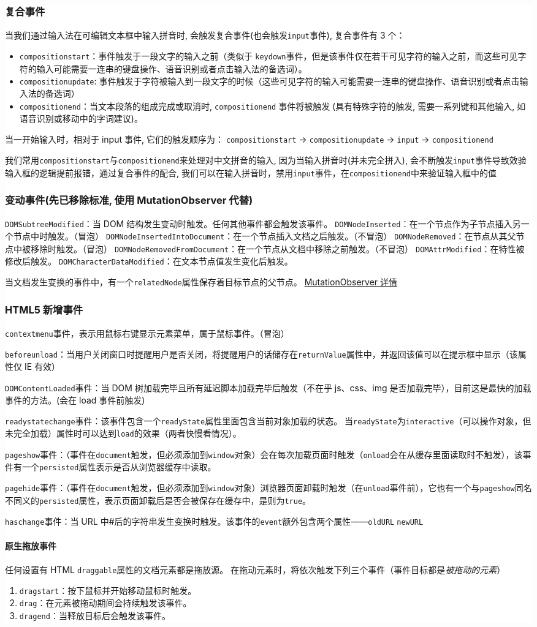 ### 复合事件

当我们通过输入法在可编辑文本框中输入拼音时, 会触发复合事件(也会触发`input`事件), 复合事件有 3 个：

-   `compositionstart`：事件触发于一段文字的输入之前（类似于 `keydown`事件，但是该事件仅在若干可见字符的输入之前，而这些可见字符的输入可能需要一连串的键盘操作、语音识别或者点击输入法的备选词）。
-   `compositionupdate`: 事件触发于字符被输入到一段文字的时候（这些可见字符的输入可能需要一连串的键盘操作、语音识别或者点击输入法的备选词）
-   `compositionend`：当文本段落的组成完成或取消时, `compositionend` 事件将被触发 (具有特殊字符的触发, 需要一系列键和其他输入, 如语音识别或移动中的字词建议)。

当一开始输入时，相对于 input 事件, 它们的触发顺序为：
`compositionstart` -> `compositionupdate` -> `input` -> `compositionend`

我们常用`compositionstart`与`compositionend`来处理对中文拼音的输入, 因为当输入拼音时(并未完全拼入), 会不断触发`input`事件导致效验输入框的逻辑提前报错，通过复合事件的配合, 我们可以在输入拼音时，禁用`input`事件，在`compositionend`中来验证输入框中的值

### 变动事件(先已移除标准, 使用 MutationObserver 代替)

`DOMSubtreeModified`：当 DOM 结构发生变动时触发。任何其他事件都会触发该事件。
`DOMNodeInserted`：在一个节点作为子节点插入另一个节点中时触发。（冒泡）
`DOMNodeInsertedIntoDocument`：在一个节点插入文档之后触发。（不冒泡）
`DOMNodeRemoved`：在节点从其父节点中被移除时触发。（冒泡）
`DOMNodeRemovedFromDocument`：在一个节点从文档中移除之前触发。（不冒泡）
`DOMAttrModified`：在特性被修改后触发。
`DOMCharacterDataModified`：在文本节点值发生变化后触发。

当文档发生变换的事件中，有一个`relatedNode`属性保存着目标节点的父节点。
[MutationObserver 详情](.././BOM,DOM/DOM#MutationObserver)

### HTML5 新增事件

`contextmenu`事件，表示用鼠标右键显示元素菜单，属于鼠标事件。（冒泡）

`beforeunload`：当用户关闭窗口时提醒用户是否关闭，将提醒用户的话储存在`returnValue`属性中，并返回该值可以在提示框中显示（该属性仅 IE 有效）

`DOMContentLoaded`事件：当 DOM 树加载完毕且所有延迟脚本加载完毕后触发（不在乎 js、css、img 是否加载完毕），目前这是最快的加载事件的方法。(会在 load 事件前触发)

`readystatechange`事件：该事件包含一个`readyState`属性里面包含当前对象加载的状态。
当`readyState`为`interactive`（可以操作对象，但未完全加载）属性时可以达到`load`的效果（两者快慢看情况）。

`pageshow`事件：（事件在`document`触发，但必须添加到`window`对象）会在每次加载页面时触发（`onload`会在从缓存里面读取时不触发），该事件有一个`persisted`属性表示是否从浏览器缓存中读取。

`pagehide`事件：（事件在`document`触发，但必须添加到`window`对象）浏览器页面卸载时触发（在`unload`事件前），它也有一个与`pageshow`同名不同义的`persisted`属性，表示页面卸载后是否会被保存在缓存中，是则为`true`。

`haschange`事件：当 URL 中#后的字符串发生变换时触发。该事件的`event`额外包含两个属性——`oldURL` `newURL`

#### 原生拖放事件

任何设置有 HTML
`draggable`属性的文档元素都是拖放源。
在拖动元素时，将依次触发下列三个事件（事件目标都是*被拖动的元素*）

1. `dragstart`：按下鼠标并开始移动鼠标时触发。
2. `drag`：在元素被拖动期间会持续触发该事件。
3. `dragend`：当释放目标后会触发该事件。
